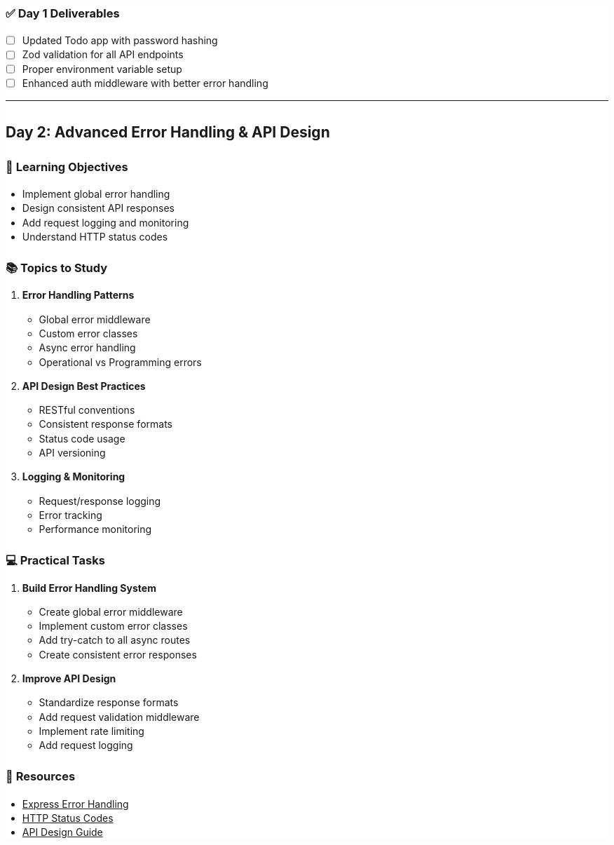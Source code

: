 ### ✅ **Day 1 Deliverables**
- [ ] Updated Todo app with password hashing
- [ ] Zod validation for all API endpoints
- [ ] Proper environment variable setup
- [ ] Enhanced auth middleware with better error handling

---

## **Day 2: Advanced Error Handling & API Design**

### 🎯 **Learning Objectives**
- Implement global error handling
- Design consistent API responses
- Add request logging and monitoring
- Understand HTTP status codes

### 📚 **Topics to Study**
1. **Error Handling Patterns**
   - Global error middleware
   - Custom error classes
   - Async error handling
   - Operational vs Programming errors

2. **API Design Best Practices**
   - RESTful conventions
   - Consistent response formats
   - Status code usage
   - API versioning

3. **Logging & Monitoring**
   - Request/response logging
   - Error tracking
   - Performance monitoring

### 💻 **Practical Tasks**
1. **Build Error Handling System**
   - Create global error middleware
   - Implement custom error classes
   - Add try-catch to all async routes
   - Create consistent error responses

2. **Improve API Design**
   - Standardize response formats
   - Add request validation middleware
   - Implement rate limiting
   - Add request logging

### 📖 **Resources**
- [Express Error Handling](https://expressjs.com/en/guide/error-handling.html)
- [HTTP Status Codes](https://httpstatuses.com/)
- [API Design Guide](https://github.com/microsoft/api-guidelines)

